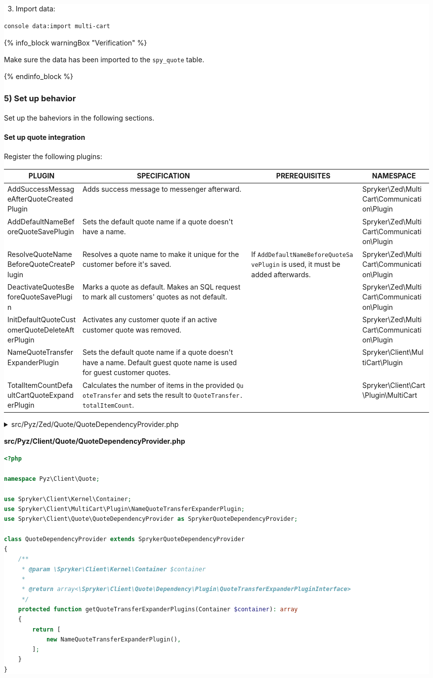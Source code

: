 3. Import data:

```bash
console data:import multi-cart
```

{% info_block warningBox "Verification" %}

Make sure the data has been imported to the `spy_quote` table.

{% endinfo_block %}

### 5) Set up behavior

Set up the baheviors in the following sections.

#### Set up quote integration

Register the following plugins:

| PLUGIN                                         | SPECIFICATION                                                                                                          | PREREQUISITES                                                                  | NAMESPACE                                  |
|------------------------------------------------|------------------------------------------------------------------------------------------------------------------------|--------------------------------------------------------------------------------|--------------------------------------------|
| AddSuccessMessageAfterQuoteCreatedPlugin       | Adds success message to messenger afterward.                                                                           |                                                                                | Spryker\Zed\MultiCart\Communication\Plugin |
| AddDefaultNameBeforeQuoteSavePlugin            | Sets the default quote name if a quote doesn't have a name.                                                                   |                                                                                | Spryker\Zed\MultiCart\Communication\Plugin |
| ResolveQuoteNameBeforeQuoteCreatePlugin        | Resolves a quote name to make it unique for the customer before it's saved.                                          | If `AddDefaultNameBeforeQuoteSavePlugin` is used, it must be added afterwards.  | Spryker\Zed\MultiCart\Communication\Plugin |
| DeactivateQuotesBeforeQuoteSavePlugin          | Marks a quote as default. Makes an SQL request to mark all customers' quotes as not default.                                 |                                                                                | Spryker\Zed\MultiCart\Communication\Plugin |
| InitDefaultQuoteCustomerQuoteDeleteAfterPlugin | Activates any customer quote if an active customer quote was removed.                                            |                                                                                | Spryker\Zed\MultiCart\Communication\Plugin |
| NameQuoteTransferExpanderPlugin                | Sets the default quote name if a quote doesn't have a name. Default guest quote name is used for guest customer quotes.     |                                                                                | Spryker\Client\MultiCart\Plugin            |
| TotalItemCountDefaultCartQuoteExpanderPlugin   | Calculates the number of items in the provided `QuoteTransfer` and sets the result to `QuoteTransfer.totalItemCount`. |                                                                                | Spryker\Client\Cart\Plugin\MultiCart       |

<details><summary>src/Pyz/Zed/Quote/QuoteDependencyProvider.php</summary></details>

**src/Pyz/Client/Quote/QuoteDependencyProvider.php**

```php
<?php

namespace Pyz\Client\Quote;

use Spryker\Client\Kernel\Container;
use Spryker\Client\MultiCart\Plugin\NameQuoteTransferExpanderPlugin;
use Spryker\Client\Quote\QuoteDependencyProvider as SprykerQuoteDependencyProvider;

class QuoteDependencyProvider extends SprykerQuoteDependencyProvider
{
    /**
     * @param \Spryker\Client\Kernel\Container $container
     *
     * @return array<\Spryker\Client\Quote\Dependency\Plugin\QuoteTransferExpanderPluginInterface>
     */
    protected function getQuoteTransferExpanderPlugins(Container $container): array
    {
        return [
            new NameQuoteTransferExpanderPlugin(),
        ];
    }
}
```
